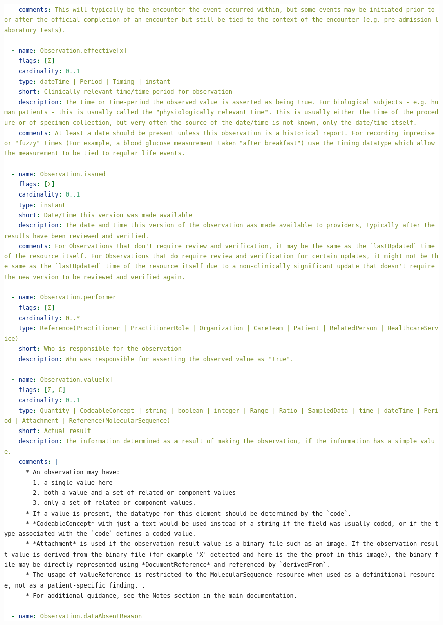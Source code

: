 ```yaml
    comments: This will typically be the encounter the event occurred within, but some events may be initiated prior to or after the official completion of an encounter but still be tied to the context of the encounter (e.g. pre-admission laboratory tests).

  - name: Observation.effective[x]
    flags: [Σ]
    cardinality: 0..1
    type: dateTime | Period | Timing | instant
    short: Clinically relevant time/time-period for observation
    description: The time or time-period the observed value is asserted as being true. For biological subjects - e.g. human patients - this is usually called the "physiologically relevant time". This is usually either the time of the procedure or of specimen collection, but very often the source of the date/time is not known, only the date/time itself.
    comments: At least a date should be present unless this observation is a historical report. For recording imprecise or "fuzzy" times (For example, a blood glucose measurement taken "after breakfast") use the Timing datatype which allow the measurement to be tied to regular life events.

  - name: Observation.issued
    flags: [Σ]
    cardinality: 0..1
    type: instant
    short: Date/Time this version was made available
    description: The date and time this version of the observation was made available to providers, typically after the results have been reviewed and verified.
    comments: For Observations that don't require review and verification, it may be the same as the `lastUpdated` time of the resource itself. For Observations that do require review and verification for certain updates, it might not be the same as the `lastUpdated` time of the resource itself due to a non-clinically significant update that doesn't require the new version to be reviewed and verified again.

  - name: Observation.performer
    flags: [Σ]
    cardinality: 0..*
    type: Reference(Practitioner | PractitionerRole | Organization | CareTeam | Patient | RelatedPerson | HealthcareService)
    short: Who is responsible for the observation
    description: Who was responsible for asserting the observed value as "true".

  - name: Observation.value[x]
    flags: [Σ, C]
    cardinality: 0..1
    type: Quantity | CodeableConcept | string | boolean | integer | Range | Ratio | SampledData | time | dateTime | Period | Attachment | Reference(MolecularSequence)
    short: Actual result
    description: The information determined as a result of making the observation, if the information has a simple value.
    comments: |-
      * An observation may have:
        1. a single value here
        2. both a value and a set of related or component values
        3. only a set of related or component values.
      * If a value is present, the datatype for this element should be determined by the `code`.
      * *CodeableConcept* with just a text would be used instead of a string if the field was usually coded, or if the type associated with the `code` defines a coded value.
      * *Attachment* is used if the observation result value is a binary file such as an image. If the observation result value is derived from the binary file (for example 'X' detected and here is the the proof in this image), the binary file may be directly represented using *DocumentReference* and referenced by `derivedFrom`.
      * The usage of valueReference is restricted to the MolecularSequence resource when used as a definitional resource, not as a patient-specific finding. .
      * For additional guidance, see the Notes section in the main documentation.

  - name: Observation.dataAbsentReason
```